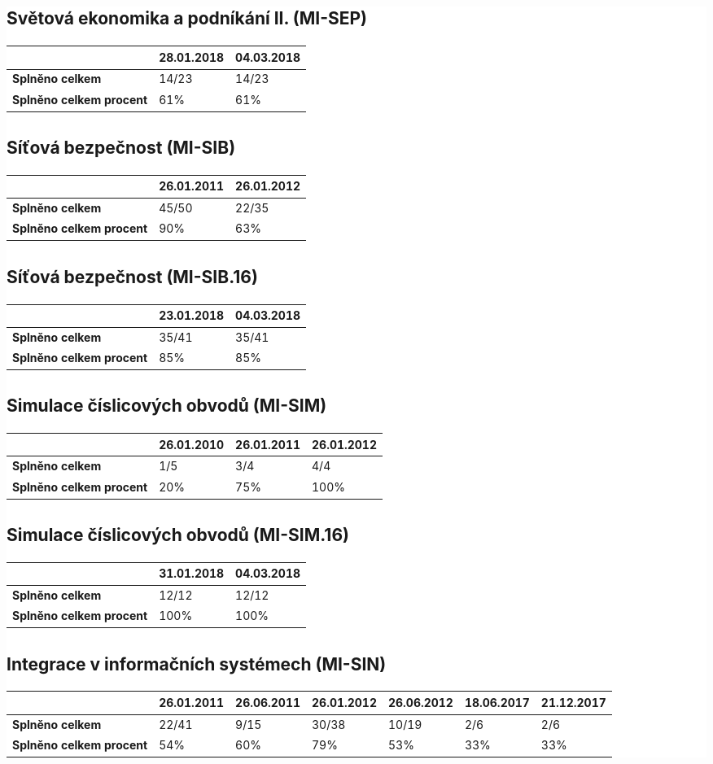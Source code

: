 
## Světová ekonomika a podníkání II. (MI-SEP)

|                          |28.01.2018|04.03.2018|
|--------------------------|--------------------|--------------------|
|**Splněno celkem**        |14/23|14/23|
|**Splněno celkem procent**|61%|61%|


## Síťová bezpečnost (MI-SIB)

|                          |26.01.2011|26.01.2012|
|--------------------------|--------------------|--------------------|
|**Splněno celkem**        |45/50|22/35|
|**Splněno celkem procent**|90%|63%|


## Síťová bezpečnost (MI-SIB.16)

|                          |23.01.2018|04.03.2018|
|--------------------------|--------------------|--------------------|
|**Splněno celkem**        |35/41|35/41|
|**Splněno celkem procent**|85%|85%|


## Simulace číslicových obvodů (MI-SIM)

|                          |26.01.2010|26.01.2011|26.01.2012|
|--------------------------|--------------------|--------------------|--------------------|
|**Splněno celkem**        |1/5|3/4|4/4|
|**Splněno celkem procent**|20%|75%|100%|


## Simulace číslicových obvodů (MI-SIM.16)

|                          |31.01.2018|04.03.2018|
|--------------------------|--------------------|--------------------|
|**Splněno celkem**        |12/12|12/12|
|**Splněno celkem procent**|100%|100%|


## Integrace v informačních systémech (MI-SIN)

|                          |26.01.2011|26.06.2011|26.01.2012|26.06.2012|18.06.2017|21.12.2017|
|--------------------------|--------------------|--------------------|--------------------|--------------------|--------------------|--------------------|
|**Splněno celkem**        |22/41|9/15|30/38|10/19|2/6|2/6|
|**Splněno celkem procent**|54%|60%|79%|53%|33%|33%|
